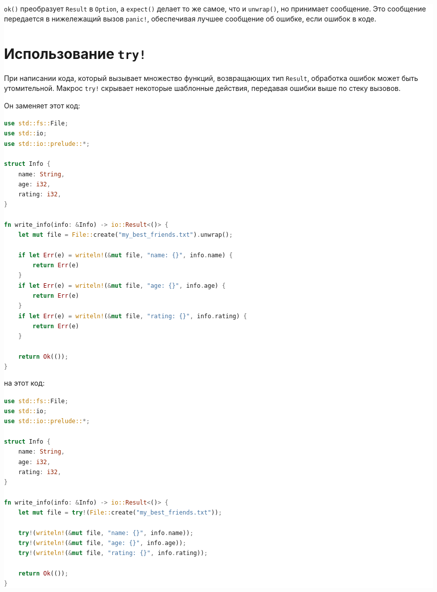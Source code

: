 `ok()` преобразует `Result` в `Option`, а `expect()` делает то же самое, что и
`unwrap()`, но принимает сообщение. Это сообщение передается в нижележащий вызов
`panic!`, обеспечивая лучшее сообщение об ошибке, если ошибок в коде.

# Использование `try!`

При написании кода, который вызывает множество функций, возвращающих тип
`Result`, обработка ошибок может быть утомительной. Макрос `try!` скрывает
некоторые шаблонные действия, передавая ошибки выше по стеку вызовов.

Он заменяет этот код:

```rust
use std::fs::File;
use std::io;
use std::io::prelude::*;

struct Info {
    name: String,
    age: i32,
    rating: i32,
}

fn write_info(info: &Info) -> io::Result<()> {
    let mut file = File::create("my_best_friends.txt").unwrap();

    if let Err(e) = writeln!(&mut file, "name: {}", info.name) {
        return Err(e)
    }
    if let Err(e) = writeln!(&mut file, "age: {}", info.age) {
        return Err(e)
    }
    if let Err(e) = writeln!(&mut file, "rating: {}", info.rating) {
        return Err(e)
    }

    return Ok(());
}
```

на этот код:

```rust
use std::fs::File;
use std::io;
use std::io::prelude::*;

struct Info {
    name: String,
    age: i32,
    rating: i32,
}

fn write_info(info: &Info) -> io::Result<()> {
    let mut file = try!(File::create("my_best_friends.txt"));

    try!(writeln!(&mut file, "name: {}", info.name));
    try!(writeln!(&mut file, "age: {}", info.age));
    try!(writeln!(&mut file, "rating: {}", info.rating));

    return Ok(());
}
```

